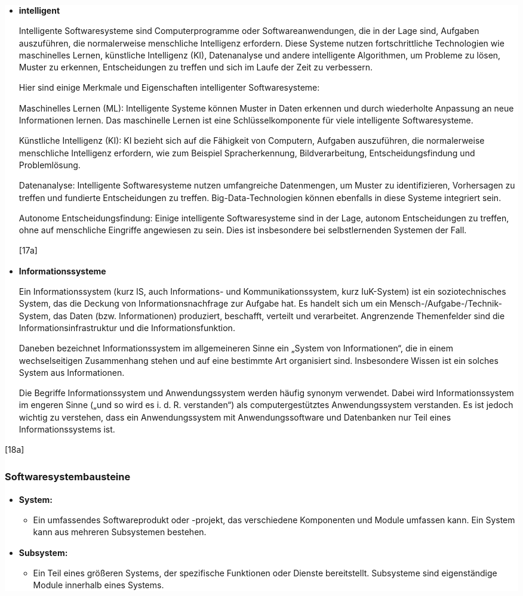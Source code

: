* **intelligent**

  Intelligente Softwaresysteme sind Computerprogramme oder Softwareanwendungen, die in der Lage sind, Aufgaben auszuführen, die normalerweise menschliche Intelligenz erfordern. Diese Systeme nutzen fortschrittliche Technologien wie maschinelles Lernen, künstliche Intelligenz (KI), Datenanalyse und andere intelligente Algorithmen, um Probleme zu lösen, Muster zu erkennen, Entscheidungen zu treffen und sich im Laufe der Zeit zu verbessern.

  Hier sind einige Merkmale und Eigenschaften intelligenter Softwaresysteme:

    Maschinelles Lernen (ML): Intelligente Systeme können Muster in Daten erkennen und durch wiederholte Anpassung an neue Informationen lernen. Das maschinelle Lernen ist eine Schlüsselkomponente für viele intelligente Softwaresysteme.

    Künstliche Intelligenz (KI): KI bezieht sich auf die Fähigkeit von Computern, Aufgaben auszuführen, die normalerweise menschliche Intelligenz erfordern, wie zum Beispiel Spracherkennung, Bildverarbeitung, Entscheidungsfindung und Problemlösung.

    Datenanalyse: Intelligente Softwaresysteme nutzen umfangreiche Datenmengen, um Muster zu identifizieren, Vorhersagen zu treffen und fundierte Entscheidungen zu treffen. Big-Data-Technologien können ebenfalls in diese Systeme integriert sein.

    Autonome Entscheidungsfindung: Einige intelligente Softwaresysteme sind in der Lage, autonom Entscheidungen zu treffen, ohne auf menschliche Eingriffe angewiesen zu sein. Dies ist insbesondere bei selbstlernenden Systemen der Fall.
 
  [17a]

* **Informationssysteme**

  Ein Informationssystem (kurz IS, auch Informations- und Kommunikationssystem, kurz IuK-System) ist ein soziotechnisches System, das die Deckung von Informationsnachfrage zur Aufgabe hat. Es handelt sich um ein Mensch-/Aufgabe-/Technik-System, das Daten (bzw. Informationen) produziert, beschafft, verteilt und verarbeitet. Angrenzende Themenfelder sind die Informationsinfrastruktur und die Informationsfunktion.

  Daneben bezeichnet Informationssystem im allgemeineren Sinne ein „System von Informationen“, die in einem wechselseitigen Zusammenhang stehen und auf eine bestimmte Art organisiert sind. Insbesondere Wissen ist ein solches System aus Informationen.

  Die Begriffe Informationssystem und Anwendungssystem werden häufig synonym verwendet. Dabei wird Informationssystem im engeren Sinne („und so wird es i. d. R. verstanden“) als computergestütztes Anwendungssystem verstanden. Es ist jedoch wichtig zu verstehen, dass ein Anwendungssystem mit Anwendungssoftware und Datenbanken nur Teil eines Informationssystems ist.

[18a]


### Softwaresystembausteine

* **System:**
  * Ein umfassendes Softwareprodukt oder -projekt, das verschiedene Komponenten und Module umfassen kann. Ein System kann aus mehreren Subsystemen bestehen.

* **Subsystem:**
  * Ein Teil eines größeren Systems, der spezifische Funktionen oder Dienste bereitstellt. Subsysteme sind eigenständige Module innerhalb eines Systems.
